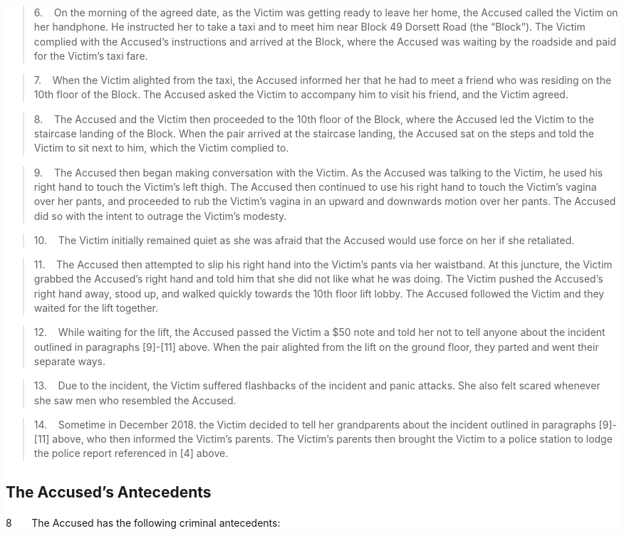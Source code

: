 > 6.    On the morning of the agreed date, as the Victim was getting ready to leave her home, the Accused called the Victim on her handphone. He instructed her to take a taxi and to meet him near Block 49 Dorsett Road (the “Block”). The Victim complied with the Accused’s instructions and arrived at the Block, where the Accused was waiting by the roadside and paid for the Victim’s taxi fare.

> 7.    When the Victim alighted from the taxi, the Accused informed her that he had to meet a friend who was residing on the 10th floor of the Block. The Accused asked the Victim to accompany him to visit his friend, and the Victim agreed.

> 8.    The Accused and the Victim then proceeded to the 10th floor of the Block, where the Accused led the Victim to the staircase landing of the Block. When the pair arrived at the staircase landing, the Accused sat on the steps and told the Victim to sit next to him, which the Victim complied to.

> 9.    The Accused then began making conversation with the Victim. As the Accused was talking to the Victim, he used his right hand to touch the Victim’s left thigh. The Accused then continued to use his right hand to touch the Victim’s vagina over her pants, and proceeded to rub the Victim’s vagina in an upward and downwards motion over her pants. The Accused did so with the intent to outrage the Victim’s modesty.

> 10.    The Victim initially remained quiet as she was afraid that the Accused would use force on her if she retaliated.

> 11.    The Accused then attempted to slip his right hand into the Victim’s pants via her waistband. At this juncture, the Victim grabbed the Accused’s right hand and told him that she did not like what he was doing. The Victim pushed the Accused’s right hand away, stood up, and walked quickly towards the 10th floor lift lobby. The Accused followed the Victim and they waited for the lift together.

> 12.    While waiting for the lift, the Accused passed the Victim a $50 note and told her not to tell anyone about the incident outlined in paragraphs \[9\]-\[11\] above. When the pair alighted from the lift on the ground floor, they parted and went their separate ways.

> 13.    Due to the incident, the Victim suffered flashbacks of the incident and panic attacks. She also felt scared whenever she saw men who resembled the Accused.

> 14.    Sometime in December 2018. the Victim decided to tell her grandparents about the incident outlined in paragraphs \[9\]-\[11\] above, who then informed the Victim’s parents. The Victim’s parents then brought the Victim to a police station to lodge the police report referenced in \[4\] above.

## The Accused’s Antecedents

8       The Accused has the following criminal antecedents:
